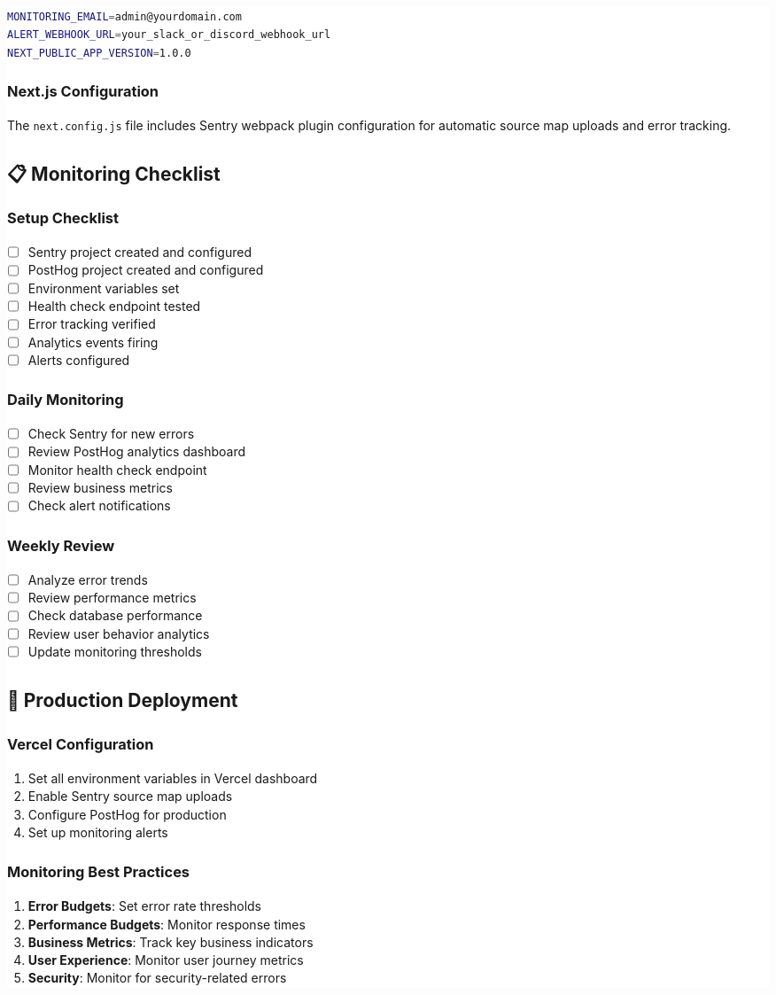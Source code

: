```bash
MONITORING_EMAIL=admin@yourdomain.com
ALERT_WEBHOOK_URL=your_slack_or_discord_webhook_url
NEXT_PUBLIC_APP_VERSION=1.0.0
```

### Next.js Configuration
The `next.config.js` file includes Sentry webpack plugin configuration for automatic source map uploads and error tracking.

## 📋 Monitoring Checklist

### Setup Checklist
- [ ] Sentry project created and configured
- [ ] PostHog project created and configured
- [ ] Environment variables set
- [ ] Health check endpoint tested
- [ ] Error tracking verified
- [ ] Analytics events firing
- [ ] Alerts configured

### Daily Monitoring
- [ ] Check Sentry for new errors
- [ ] Review PostHog analytics dashboard
- [ ] Monitor health check endpoint
- [ ] Review business metrics
- [ ] Check alert notifications

### Weekly Review
- [ ] Analyze error trends
- [ ] Review performance metrics
- [ ] Check database performance
- [ ] Review user behavior analytics
- [ ] Update monitoring thresholds

## 🚀 Production Deployment

### Vercel Configuration
1. Set all environment variables in Vercel dashboard
2. Enable Sentry source map uploads
3. Configure PostHog for production
4. Set up monitoring alerts

### Monitoring Best Practices
1. **Error Budgets**: Set error rate thresholds
2. **Performance Budgets**: Monitor response times
3. **Business Metrics**: Track key business indicators
4. **User Experience**: Monitor user journey metrics
5. **Security**: Monitor for security-related errors
